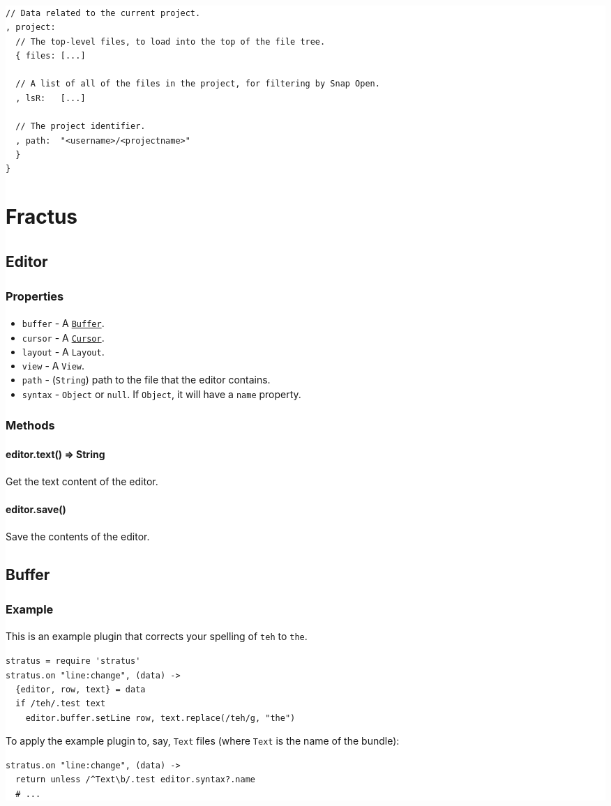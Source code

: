     // Data related to the current project.
    , project:
      // The top-level files, to load into the top of the file tree.
      { files: [...]
      
      // A list of all of the files in the project, for filtering by Snap Open.
      , lsR:   [...]
      
      // The project identifier.
      , path:  "<username>/<projectname>"
      }
    }

# Fractus
## Editor
### Properties

  * `buffer` - A [`Buffer`](#Buffer).
  * `cursor` - A [`Cursor`](#Cursor).
  * `layout` - A `Layout`.
  * `view`   - A `View`.
  * `path`   - (`String`) path to the file that the editor contains.
  * `syntax` - `Object` or `null`. If `Object`, it will have a
    `name` property.

### Methods
#### editor.text() => String
Get the text content of the editor.

#### editor.save()
Save the contents of the editor.

## Buffer
### Example

This is an example plugin that corrects your spelling of `teh` to `the`.

    stratus = require 'stratus'
    stratus.on "line:change", (data) ->
      {editor, row, text} = data
      if /teh/.test text
        editor.buffer.setLine row, text.replace(/teh/g, "the")

To apply the example plugin to, say, `Text` files (where `Text` is the name
of the bundle):

    stratus.on "line:change", (data) ->
      return unless /^Text\b/.test editor.syntax?.name
      # ...
